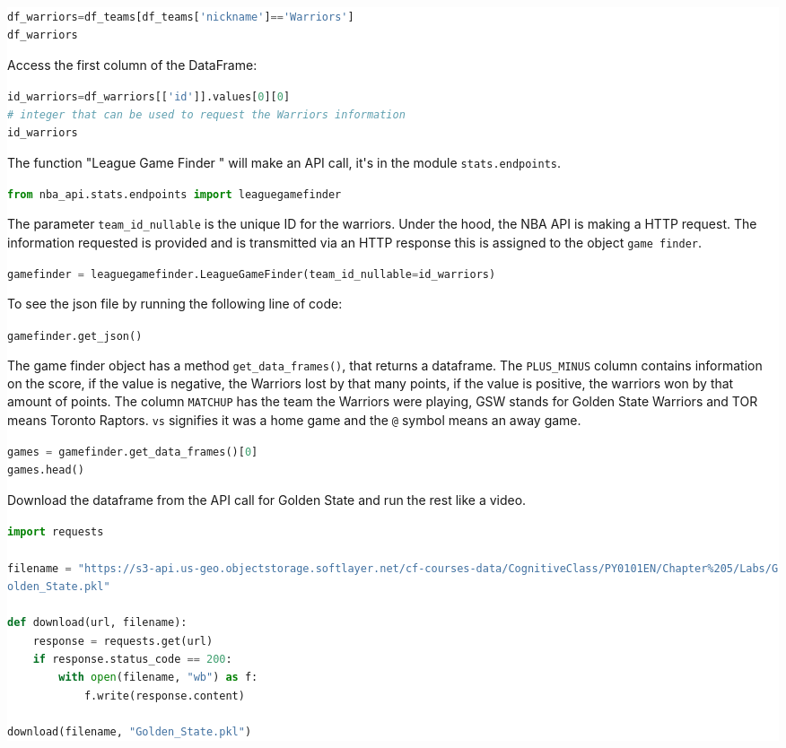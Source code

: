 ```python
df_warriors=df_teams[df_teams['nickname']=='Warriors']
df_warriors
```

Access the first column of the DataFrame:

```python
id_warriors=df_warriors[['id']].values[0][0]
# integer that can be used to request the Warriors information
id_warriors
```

The function "League Game Finder " will make an API call, it's in the module `stats.endpoints`.

```python
from nba_api.stats.endpoints import leaguegamefinder
```

The parameter `team_id_nullable` is the unique ID for the warriors. Under the hood, the NBA API is making a HTTP request. The information requested is provided and is transmitted via an HTTP response this is assigned to the object `game finder`.

```python
gamefinder = leaguegamefinder.LeagueGameFinder(team_id_nullable=id_warriors)
```

To see the json file by running the following line of code:

```python
gamefinder.get_json()
```

The game finder object has a method `get_data_frames()`, that returns a dataframe. The `PLUS_MINUS` column contains information on the score, if the value is negative, the Warriors lost by that many points, if the value is positive, the warriors won by that amount of points. The column `MATCHUP` has the team the Warriors were playing, GSW stands for Golden State Warriors and TOR means Toronto Raptors. `vs` signifies it was a home game and the `@` symbol means an away game.

```python
games = gamefinder.get_data_frames()[0]
games.head()
```

Download the dataframe from the API call for Golden State and run the rest like a video.

```python
import requests

filename = "https://s3-api.us-geo.objectstorage.softlayer.net/cf-courses-data/CognitiveClass/PY0101EN/Chapter%205/Labs/Golden_State.pkl"

def download(url, filename):
    response = requests.get(url)
    if response.status_code == 200:
        with open(filename, "wb") as f:
            f.write(response.content)

download(filename, "Golden_State.pkl")
```
